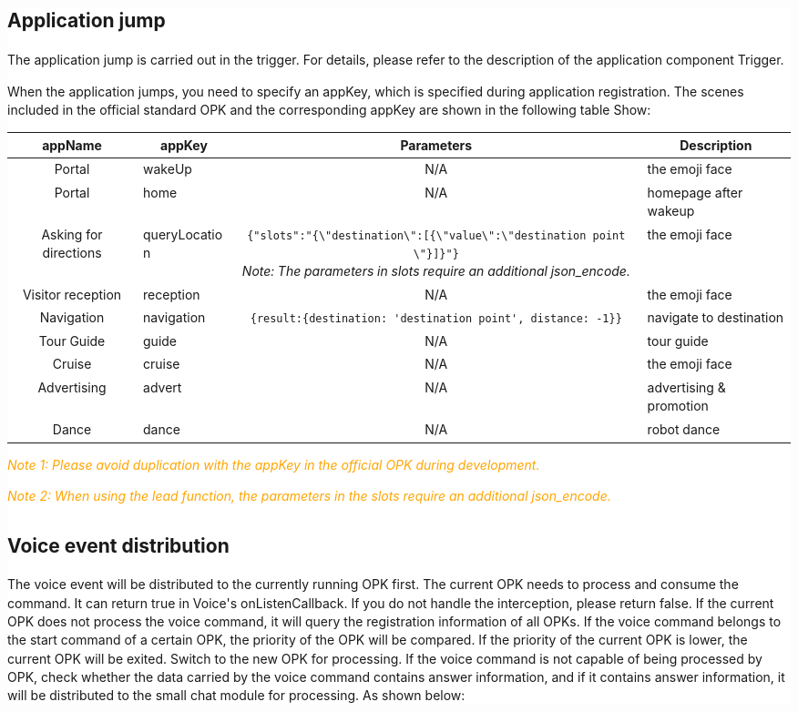 ## Application jump
The application jump is carried out in the trigger. For details, please refer to the description of the application component Trigger. 

When the application jumps, you need to specify an appKey, which is specified during application registration. The scenes included in the official standard OPK and the corresponding appKey are shown in the following table Show:

<div class="fixed-table bordered-table">

|appName|appKey|Parameters|Description|
|:-----:|------|:--------:|----------|
|Portal|wakeUp|N/A|the emoji face|
|Portal|home|N/A|homepage after wakeup|
|Asking for directions|queryLocation|`{"slots":"{\"destination\":[{\"value\":\"destination point\"}]}"}` <br> *Note: The parameters in slots require an additional json_encode.*|the emoji face|
|Visitor reception|reception|N/A|the emoji face|
|Navigation|navigation|`{result:{destination: 'destination point', distance: -1}}`|navigate to destination|
|Tour Guide|guide|N/A|tour guide|
|Cruise|cruise|N/A|the emoji face|
|Advertising|advert|N/A|advertising & promotion|
|Dance|dance|N/A|robot dance|

</div>

<font color=orange>*Note 1: Please avoid duplication with the appKey in the official OPK during development.*

*Note 2: When using the lead function, the parameters in the slots require an additional json_encode.*</font>

## Voice event distribution
The voice event will be distributed to the currently running OPK first. The current OPK needs to process and consume the command. It can return true in Voice's onListenCallback. If you do not handle the interception, please return false. If the current OPK does not process the voice command, it will query the registration information of all OPKs. If the voice command belongs to the start command of a certain OPK, the priority of the OPK will be compared. If the priority of the current OPK is lower, the current OPK will be exited. Switch to the new OPK for processing. If the voice command is not capable of being processed by OPK, check whether the data carried by the voice command contains answer information, and if it contains answer information, it will be distributed to the small chat module for processing. As shown below:
